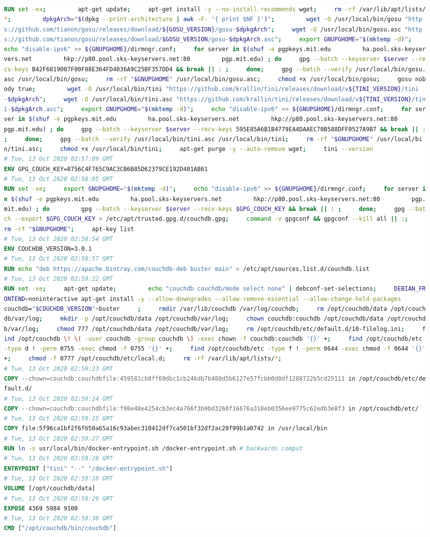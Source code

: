 ```dockerfile
RUN set -ex;         apt-get update;     apt-get install -y --no-install-recommends wget;     rm -rf /var/lib/apt/lists/*;         dpkgArch="$(dpkg --print-architecture | awk -F- '{ print $NF }')";         wget -O /usr/local/bin/gosu "https://github.com/tianon/gosu/releases/download/${GOSU_VERSION}/gosu-$dpkgArch";     wget -O /usr/local/bin/gosu.asc "https://github.com/tianon/gosu/releases/download/$GOSU_VERSION/gosu-$dpkgArch.asc";     export GNUPGHOME="$(mktemp -d)";     echo "disable-ipv6" >> ${GNUPGHOME}/dirmngr.conf;     for server in $(shuf -e pgpkeys.mit.edu         ha.pool.sks-keyservers.net         hkp://p80.pool.sks-keyservers.net:80         pgp.mit.edu) ; do     gpg --batch --keyserver $server --recv-keys B42F6819007F00F88E364FD4036A9C25BF357DD4 && break || : ;     done;     gpg --batch --verify /usr/local/bin/gosu.asc /usr/local/bin/gosu;     rm -rf "$GNUPGHOME" /usr/local/bin/gosu.asc;     chmod +x /usr/local/bin/gosu;     gosu nobody true;         wget -O /usr/local/bin/tini "https://github.com/krallin/tini/releases/download/v${TINI_VERSION}/tini-$dpkgArch";     wget -O /usr/local/bin/tini.asc "https://github.com/krallin/tini/releases/download/v${TINI_VERSION}/tini-$dpkgArch.asc";     export GNUPGHOME="$(mktemp -d)";     echo "disable-ipv6" >> ${GNUPGHOME}/dirmngr.conf;     for server in $(shuf -e pgpkeys.mit.edu         ha.pool.sks-keyservers.net         hkp://p80.pool.sks-keyservers.net:80         pgp.mit.edu) ; do     gpg --batch --keyserver $server --recv-keys 595E85A6B1B4779EA4DAAEC70B588DFF0527A9B7 && break || : ;     done;     gpg --batch --verify /usr/local/bin/tini.asc /usr/local/bin/tini;     rm -rf "$GNUPGHOME" /usr/local/bin/tini.asc;     chmod +x /usr/local/bin/tini;     apt-get purge -y --auto-remove wget;     tini --version
# Tue, 13 Oct 2020 02:57:09 GMT
ENV GPG_COUCH_KEY=8756C4F765C9AC3CB6B85D62379CE192D401AB61
# Tue, 13 Oct 2020 02:58:05 GMT
RUN set -xe;     export GNUPGHOME="$(mktemp -d)";     echo "disable-ipv6" >> ${GNUPGHOME}/dirmngr.conf;     for server in $(shuf -e pgpkeys.mit.edu         ha.pool.sks-keyservers.net         hkp://p80.pool.sks-keyservers.net:80         pgp.mit.edu) ; do         gpg --batch --keyserver $server --recv-keys $GPG_COUCH_KEY && break || : ;     done;     gpg --batch --export $GPG_COUCH_KEY > /etc/apt/trusted.gpg.d/couchdb.gpg;     command -v gpgconf && gpgconf --kill all || :;     rm -rf "$GNUPGHOME";     apt-key list
# Tue, 13 Oct 2020 02:58:54 GMT
ENV COUCHDB_VERSION=3.0.1
# Tue, 13 Oct 2020 02:58:57 GMT
RUN echo "deb https://apache.bintray.com/couchdb-deb buster main" > /etc/apt/sources.list.d/couchdb.list
# Tue, 13 Oct 2020 02:59:22 GMT
RUN set -xe;     apt-get update;         echo "couchdb couchdb/mode select none" | debconf-set-selections;     DEBIAN_FRONTEND=noninteractive apt-get install -y --allow-downgrades --allow-remove-essential --allow-change-held-packages             couchdb="$COUCHDB_VERSION"~buster     ;     rmdir /var/lib/couchdb /var/log/couchdb;     rm /opt/couchdb/data /opt/couchdb/var/log;     mkdir -p /opt/couchdb/data /opt/couchdb/var/log;     chown couchdb:couchdb /opt/couchdb/data /opt/couchdb/var/log;     chmod 777 /opt/couchdb/data /opt/couchdb/var/log;     rm /opt/couchdb/etc/default.d/10-filelog.ini;     find /opt/couchdb \! \( -user couchdb -group couchdb \) -exec chown -f couchdb:couchdb '{}' +;     find /opt/couchdb/etc -type d ! -perm 0755 -exec chmod -f 0755 '{}' +;     find /opt/couchdb/etc -type f ! -perm 0644 -exec chmod -f 0644 '{}' +;     chmod -f 0777 /opt/couchdb/etc/local.d;     rm -rf /var/lib/apt/lists/*;
# Tue, 13 Oct 2020 02:59:23 GMT
COPY --chown=couchdb:couchdbfile:459581cb8ff69dbc1cb246db7b488d5b6127e57fcbb0d0df1288722b5cd25111 in /opt/couchdb/etc/default.d/ 
# Tue, 13 Oct 2020 02:59:24 GMT
COPY --chown=couchdb:couchdbfile:f98e48e4254cb3ec4a766f3b9bd3260f16676a310eb0356ee9775c62edb3e8f3 in /opt/couchdb/etc/ 
# Tue, 13 Oct 2020 02:59:25 GMT
COPY file:5f96ca1bf2f6f650a65a16c93abec310412df7ca501bf32df2ac20f99b1a0742 in /usr/local/bin 
# Tue, 13 Oct 2020 02:59:27 GMT
RUN ln -s usr/local/bin/docker-entrypoint.sh /docker-entrypoint.sh # backwards compat
# Tue, 13 Oct 2020 02:59:28 GMT
ENTRYPOINT ["tini" "--" "/docker-entrypoint.sh"]
# Tue, 13 Oct 2020 02:59:28 GMT
VOLUME [/opt/couchdb/data]
# Tue, 13 Oct 2020 02:59:29 GMT
EXPOSE 4369 5984 9100
# Tue, 13 Oct 2020 02:59:30 GMT
CMD ["/opt/couchdb/bin/couchdb"]
```
